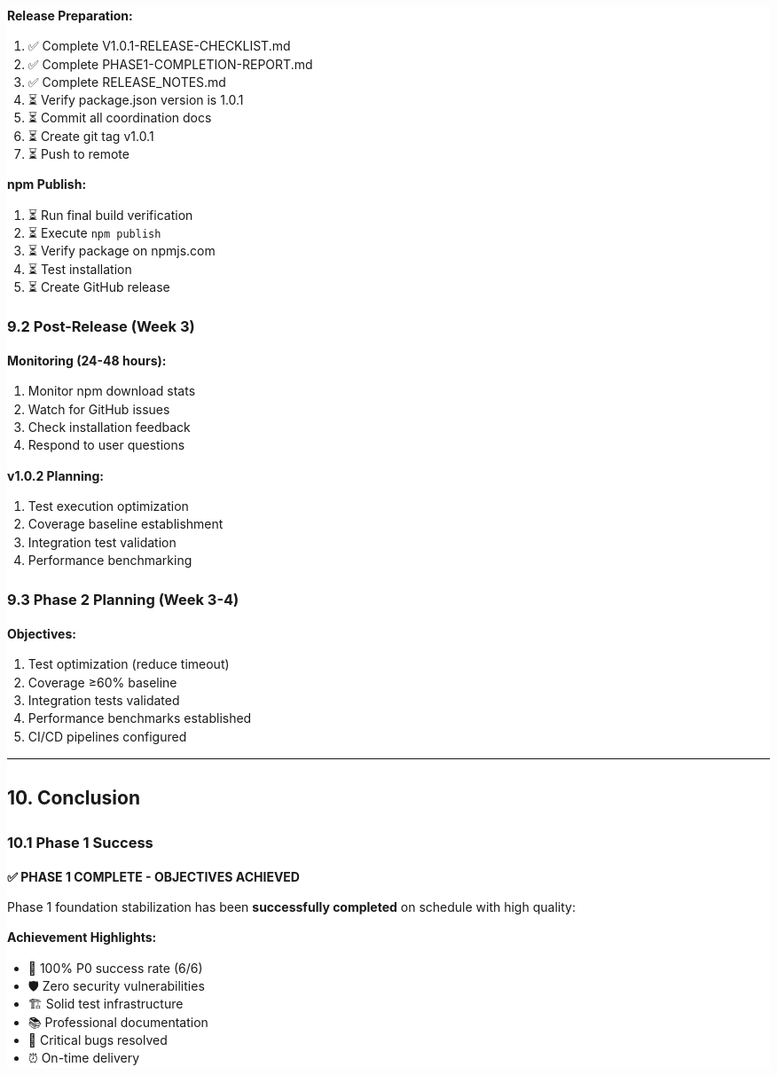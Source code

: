 **Release Preparation:**
1. ✅ Complete V1.0.1-RELEASE-CHECKLIST.md
2. ✅ Complete PHASE1-COMPLETION-REPORT.md
3. ✅ Complete RELEASE_NOTES.md
4. ⏳ Verify package.json version is 1.0.1
5. ⏳ Commit all coordination docs
6. ⏳ Create git tag v1.0.1
7. ⏳ Push to remote

**npm Publish:**
1. ⏳ Run final build verification
2. ⏳ Execute `npm publish`
3. ⏳ Verify package on npmjs.com
4. ⏳ Test installation
5. ⏳ Create GitHub release

### 9.2 Post-Release (Week 3)

**Monitoring (24-48 hours):**
1. Monitor npm download stats
2. Watch for GitHub issues
3. Check installation feedback
4. Respond to user questions

**v1.0.2 Planning:**
1. Test execution optimization
2. Coverage baseline establishment
3. Integration test validation
4. Performance benchmarking

### 9.3 Phase 2 Planning (Week 3-4)

**Objectives:**
1. Test optimization (reduce timeout)
2. Coverage ≥60% baseline
3. Integration tests validated
4. Performance benchmarks established
5. CI/CD pipelines configured

---

## 10. Conclusion

### 10.1 Phase 1 Success

**✅ PHASE 1 COMPLETE - OBJECTIVES ACHIEVED**

Phase 1 foundation stabilization has been **successfully completed** on schedule with high quality:

**Achievement Highlights:**
- 🎯 100% P0 success rate (6/6)
- 🛡️ Zero security vulnerabilities
- 🏗️ Solid test infrastructure
- 📚 Professional documentation
- 🐛 Critical bugs resolved
- ⏰ On-time delivery
